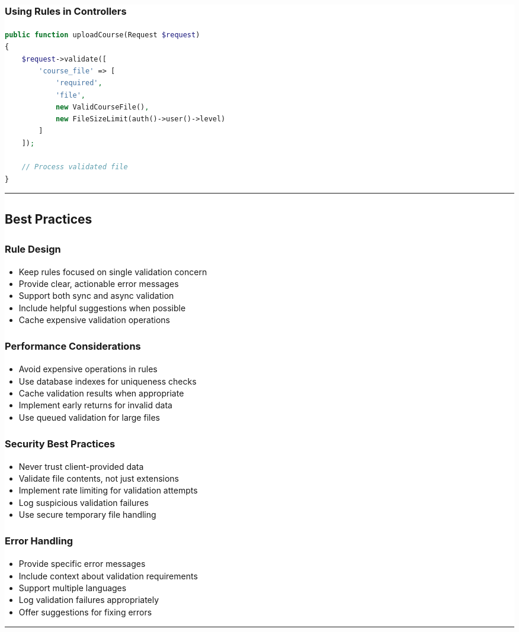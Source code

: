 ### Using Rules in Controllers

```php
public function uploadCourse(Request $request)
{
    $request->validate([
        'course_file' => [
            'required',
            'file',
            new ValidCourseFile(),
            new FileSizeLimit(auth()->user()->level)
        ]
    ]);
    
    // Process validated file
}
```

---

## Best Practices

### Rule Design
- Keep rules focused on single validation concern
- Provide clear, actionable error messages
- Support both sync and async validation
- Include helpful suggestions when possible
- Cache expensive validation operations

### Performance Considerations
- Avoid expensive operations in rules
- Use database indexes for uniqueness checks
- Cache validation results when appropriate
- Implement early returns for invalid data
- Use queued validation for large files

### Security Best Practices
- Never trust client-provided data
- Validate file contents, not just extensions
- Implement rate limiting for validation attempts
- Log suspicious validation failures
- Use secure temporary file handling

### Error Handling
- Provide specific error messages
- Include context about validation requirements
- Support multiple languages
- Log validation failures appropriately  
- Offer suggestions for fixing errors

---